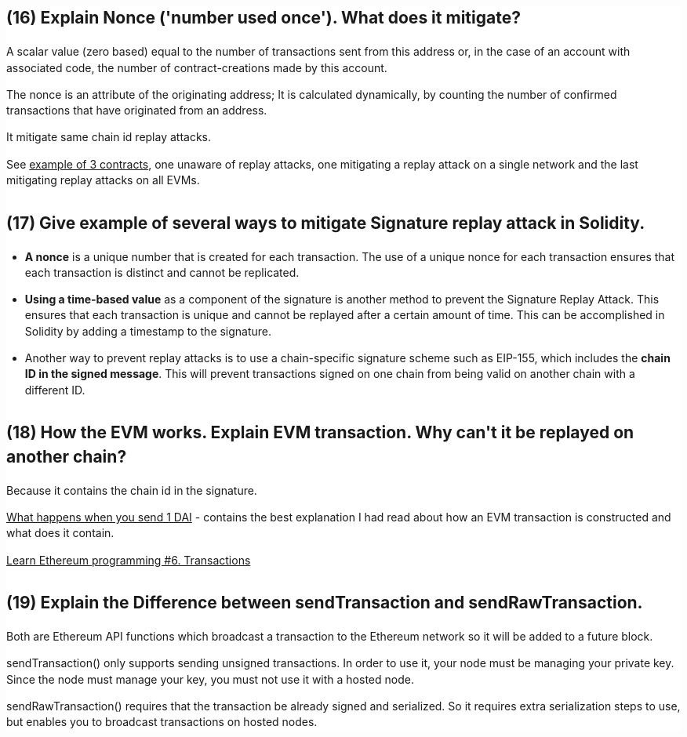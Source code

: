 ## (16) Explain Nonce ('number used once'). What does it mitigate?

A scalar value (zero based) equal to the number of transactions sent from this address or, in the case of an account with associated code, the number of contract-creations made by this account.

The nonce is an attribute of the originating address; It is calculated dynamically, by counting the number of confirmed transactions that have originated from an address.

It mitigate same chain id replay attacks.

See <a href="https://neptunemutual.com/blog/understanding-signature-replay-attack/">example of 3 contracts</a>, one unaware
of replay attacks, one mitigating a replay attack on a single network and the last mitigating replay attacks on all EVMs.

## (17) Give example of several ways to mitigate Signature replay attack in Solidity.

- <b>A nonce</b> is a unique number that is created for each transaction. The use of a unique nonce for each transaction ensures that each transaction is distinct and cannot be replicated.

- <b>Using a time-based value</b> as a component of the signature is another method to prevent the Signature Replay Attack. This ensures that each transaction is unique and cannot be replayed after a certain amount of time. This can be accomplished in Solidity by adding a timestamp to the signature.

- Another way to prevent replay attacks is to use a chain-specific signature scheme such as EIP-155, which includes the <b>chain ID in the signed message</b>. This will prevent transactions signed on one chain from being valid on another chain with a different ID.

## (18) How the EVM works. Explain EVM transaction. Why can't it be replayed on another chain?

Because it contains the chain id in the signature.

<a href="https://www.notonlyowner.com/learn/what-happens-when-you-send-one-dai?s=35">What happens when you send 1 DAI</a> - contains the best explanation I had read about how an EVM transaction is constructed and what does it contain.

<a href="https://medium.com/coinmonks/learn-ethereum-programming-6-transactions-9433ce2f3b25">Learn Ethereum programming #6. Transactions</a>

## (19) Explain the Difference between sendTransaction and sendRawTransaction.

Both are Ethereum API functions which broadcast a transaction to the Ethereum network so it will be added to a future block.

sendTransaction() only supports sending unsigned transactions. In order to use it, your node must be managing your private key. Since the node must manage your key, you must not use it with a hosted node.

sendRawTransaction() requires that the transaction be already signed and serialized. So it requires extra serialization steps to use, but enables you to broadcast transactions on hosted nodes.
